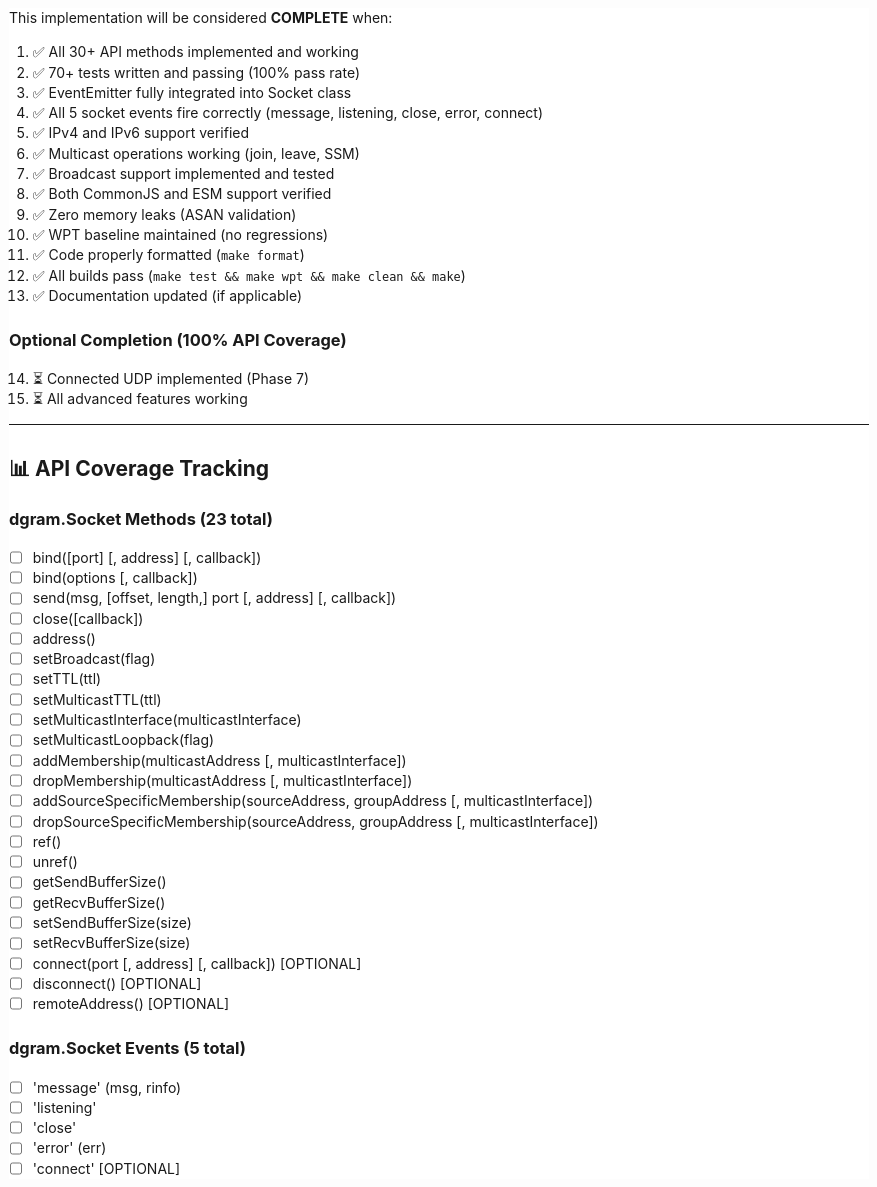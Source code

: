 This implementation will be considered **COMPLETE** when:

1. ✅ All 30+ API methods implemented and working
2. ✅ 70+ tests written and passing (100% pass rate)
3. ✅ EventEmitter fully integrated into Socket class
4. ✅ All 5 socket events fire correctly (message, listening, close, error, connect)
5. ✅ IPv4 and IPv6 support verified
6. ✅ Multicast operations working (join, leave, SSM)
7. ✅ Broadcast support implemented and tested
8. ✅ Both CommonJS and ESM support verified
9. ✅ Zero memory leaks (ASAN validation)
10. ✅ WPT baseline maintained (no regressions)
11. ✅ Code properly formatted (`make format`)
12. ✅ All builds pass (`make test && make wpt && make clean && make`)
13. ✅ Documentation updated (if applicable)

### Optional Completion (100% API Coverage)
14. ⏳ Connected UDP implemented (Phase 7)
15. ⏳ All advanced features working

---

## 📊 API Coverage Tracking

### dgram.Socket Methods (23 total)
- [ ] bind([port] [, address] [, callback])
- [ ] bind(options [, callback])
- [ ] send(msg, [offset, length,] port [, address] [, callback])
- [ ] close([callback])
- [ ] address()
- [ ] setBroadcast(flag)
- [ ] setTTL(ttl)
- [ ] setMulticastTTL(ttl)
- [ ] setMulticastInterface(multicastInterface)
- [ ] setMulticastLoopback(flag)
- [ ] addMembership(multicastAddress [, multicastInterface])
- [ ] dropMembership(multicastAddress [, multicastInterface])
- [ ] addSourceSpecificMembership(sourceAddress, groupAddress [, multicastInterface])
- [ ] dropSourceSpecificMembership(sourceAddress, groupAddress [, multicastInterface])
- [ ] ref()
- [ ] unref()
- [ ] getSendBufferSize()
- [ ] getRecvBufferSize()
- [ ] setSendBufferSize(size)
- [ ] setRecvBufferSize(size)
- [ ] connect(port [, address] [, callback]) [OPTIONAL]
- [ ] disconnect() [OPTIONAL]
- [ ] remoteAddress() [OPTIONAL]

### dgram.Socket Events (5 total)
- [ ] 'message' (msg, rinfo)
- [ ] 'listening'
- [ ] 'close'
- [ ] 'error' (err)
- [ ] 'connect' [OPTIONAL]
